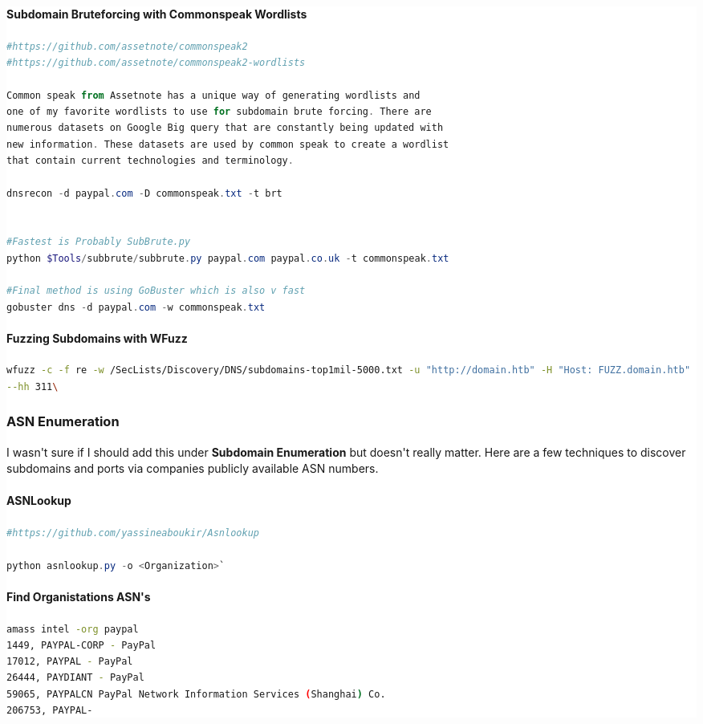 

#### Subdomain Bruteforcing with Commonspeak Wordlists

```powershell
#https://github.com/assetnote/commonspeak2
#https://github.com/assetnote/commonspeak2-wordlists

Common speak from Assetnote has a unique way of generating wordlists and
one of my favorite wordlists to use for subdomain brute forcing. There are
numerous datasets on Google Big query that are constantly being updated with
new information. These datasets are used by common speak to create a wordlist
that contain current technologies and terminology.

dnsrecon -d paypal.com -D commonspeak.txt -t brt


#Fastest is Probably SubBrute.py
python $Tools/subbrute/subbrute.py paypal.com paypal.co.uk -t commonspeak.txt 

#Final method is using GoBuster which is also v fast
gobuster dns -d paypal.com -w commonspeak.txt
```



#### Fuzzing Subdomains with WFuzz

```bash
wfuzz -c -f re -w /SecLists/Discovery/DNS/subdomains-top1mil-5000.txt -u "http://domain.htb" -H "Host: FUZZ.domain.htb" --hh 311\
```



### [](#header-3) ASN Enumeration

I wasn't sure if I should add this under **Subdomain Enumeration** but doesn't really matter. Here are a few techniques to discover subdomains and ports via companies publicly available ASN numbers. 



#### ASNLookup

```powershell
#https://github.com/yassineaboukir/Asnlookup

python asnlookup.py -o <Organization>`
```


#### Find Organistations ASN's

```bash
amass intel -org paypal
1449, PAYPAL-CORP - PayPal
17012, PAYPAL - PayPal
26444, PAYDIANT - PayPal
59065, PAYPALCN PayPal Network Information Services (Shanghai) Co.
206753, PAYPAL-
```
